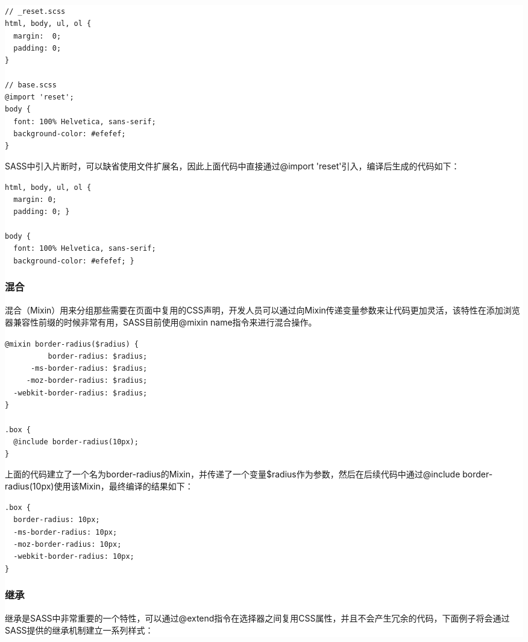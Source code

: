 ```
// _reset.scss
html, body, ul, ol {
  margin:  0;
  padding: 0;
}

// base.scss
@import 'reset';
body {
  font: 100% Helvetica, sans-serif;
  background-color: #efefef;
}
```

SASS中引入片断时，可以缺省使用文件扩展名，因此上面代码中直接通过@import 'reset'引入，编译后生成的代码如下：
```
html, body, ul, ol {
  margin: 0;
  padding: 0; }

body {
  font: 100% Helvetica, sans-serif;
  background-color: #efefef; }
```

### 混合
混合（Mixin）用来分组那些需要在页面中复用的CSS声明，开发人员可以通过向Mixin传递变量参数来让代码更加灵活，该特性在添加浏览器兼容性前缀的时候非常有用，SASS目前使用@mixin name指令来进行混合操作。

```
@mixin border-radius($radius) {
          border-radius: $radius;
      -ms-border-radius: $radius;
     -moz-border-radius: $radius;
  -webkit-border-radius: $radius;
}

.box {
  @include border-radius(10px);
}
```

上面的代码建立了一个名为border-radius的Mixin，并传递了一个变量$radius作为参数，然后在后续代码中通过@include border-radius(10px)使用该Mixin，最终编译的结果如下：

```
.box {
  border-radius: 10px;
  -ms-border-radius: 10px;
  -moz-border-radius: 10px;
  -webkit-border-radius: 10px; 
}

```
### 继承
继承是SASS中非常重要的一个特性，可以通过@extend指令在选择器之间复用CSS属性，并且不会产生冗余的代码，下面例子将会通过SASS提供的继承机制建立一系列样式：
